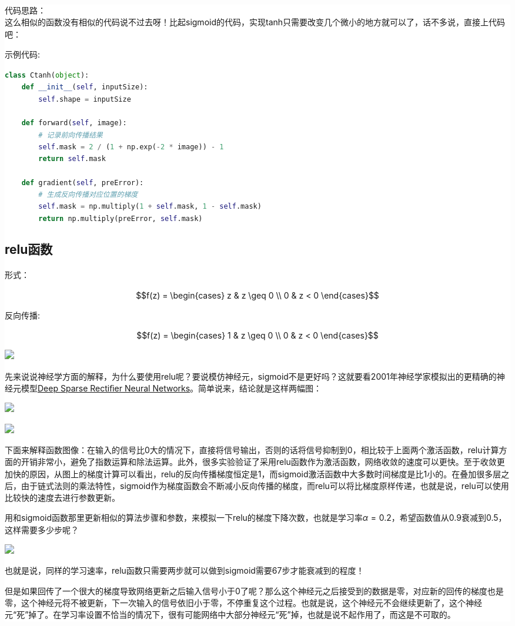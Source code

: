 代码思路：  
这么相似的函数没有相似的代码说不过去呀！比起sigmoid的代码，实现tanh只需要改变几个微小的地方就可以了，话不多说，直接上代码吧：

示例代码:

```python
class Ctanh(object):
    def __init__(self, inputSize):
        self.shape = inputSize

    def forward(self, image):
        # 记录前向传播结果
        self.mask = 2 / (1 + np.exp(-2 * image)) - 1
        return self.mask

    def gradient(self, preError):
        # 生成反向传播对应位置的梯度
        self.mask = np.multiply(1 + self.mask, 1 - self.mask)
        return np.multiply(preError, self.mask)
```

## relu函数

形式：

$$f(z) = \begin{cases} z & z \geq 0 \\ 0 & z < 0 \end{cases}$$

反向传播:

$$f(z) = \begin{cases} 1 & z \geq 0 \\ 0 & z < 0 \end{cases}$$

![](https://img2018.cnblogs.com/blog/700062/201811/700062-20181115132107662-1216541041.png)



先来说说神经学方面的解释，为什么要使用relu呢？要说模仿神经元，sigmoid不是更好吗？这就要看2001年神经学家模拟出的更精确的神经元模型[Deep Sparse Rectiﬁer Neural Networks](http://proceedings.mlr.press/v15/glorot11a/glorot11a.pdf)。简单说来，结论就是这样两幅图：

![](https://img2018.cnblogs.com/blog/700062/201811/700062-20181115132121516-872087160.png)


![](https://img2018.cnblogs.com/blog/700062/201811/700062-20181115132139186-2022291337.png)



下面来解释函数图像：在输入的信号比0大的情况下，直接将信号输出，否则的话将信号抑制到0，相比较于上面两个激活函数，relu计算方面的开销非常小，避免了指数运算和除法运算。此外，很多实验验证了采用relu函数作为激活函数，网络收敛的速度可以更快。至于收敛更加快的原因，从图上的梯度计算可以看出，relu的反向传播梯度恒定是1，而sigmoid激活函数中大多数时间梯度是比1小的。在叠加很多层之后，由于链式法则的乘法特性，sigmoid作为梯度函数会不断减小反向传播的梯度，而relu可以将比梯度原样传递，也就是说，relu可以使用比较快的速度去进行参数更新。  

用和sigmoid函数那里更新相似的算法步骤和参数，来模拟一下relu的梯度下降次数，也就是学习率$\alpha = 0.2$，希望函数值从0.9衰减到0.5，这样需要多少步呢？

![](https://img2018.cnblogs.com/blog/700062/201811/700062-20181115132155249-472520004.png)


也就是说，同样的学习速率，relu函数只需要两步就可以做到sigmoid需要67步才能衰减到的程度！

但是如果回传了一个很大的梯度导致网络更新之后输入信号小于0了呢？那么这个神经元之后接受到的数据是零，对应新的回传的梯度也是零，这个神经元将不被更新，下一次输入的信号依旧小于零，不停重复这个过程。也就是说，这个神经元不会继续更新了，这个神经元“死”掉了。在学习率设置不恰当的情况下，很有可能网络中大部分神经元“死”掉，也就是说不起作用了，而这是不可取的。
